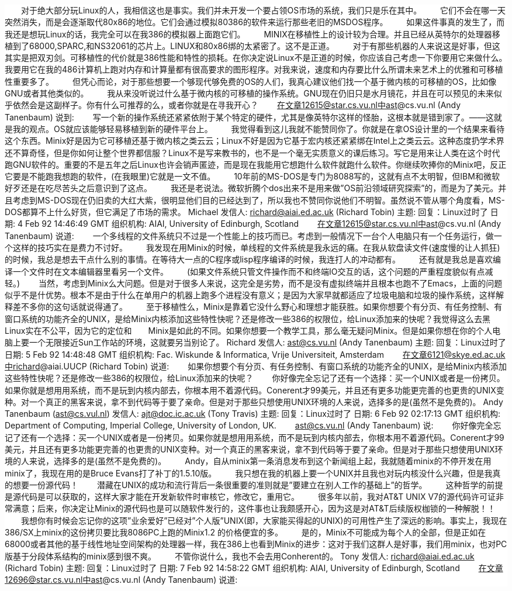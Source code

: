 　　对于绝大部分玩Linux的人，我相信这也是事实。我们并未开发一个要占领OS市场的系统，我们只是乐在其中。
　　它们不会在哪一天突然消失，而是会逐渐取代80x86的地位。它们会通过模拟80386的软件来运行那些老旧的MSDOS程序。
　　如果这件事真的发生了，而我还是想玩Linux的话，我完全可以在我386的模拟器上面跑它们。
　　MINIX在移植性上的设计较为合理。并且已经从英特尔的处理器移植到了68000,SPARC,和NS32061的芯片上。LINUX和80x86绑的太紧密了。这不是正道。
　　对于有那些机器的人来说这是好事，但这其实是把双刃剑。可移植性的代价就是386性能和特性的损耗。在你决定说Linux不是正道的时候，你应该自己考虑一下你要用它来做什么。我要用它在我的486计算机上跑对内存和计算量都有很高要求的图形程序。对我来说，速度和内存要比什么所谓未来艺术上的优雅和可移植性重要多了。
　　但凭心而论，对于那些想要一个够现代够免费的OS的人们，我真心建议他们找一个基于微内核的可移植的OS，比如像GNU或者其他类似的。
　　我从来没听说过什么基于微内核的可移植的操作系统。GNU现在仍旧只是水月镜花，并且在可以预见的未来似乎依然会是这副样子。你有什么可推荐的么，或者你就是在寻我开心？
　　在文章12615@star.cs.vu.nl中ast@cs.vu.nl (Andy Tanenbaum) 说到:
　　写一个新的操作系统还紧紧依附于某个特定的硬件，尤其是像英特尔这样的怪胎，这根本就是错到家了。——这就是我的观点。OS就应该能够轻易移植到新的硬件平台上。
　　我觉得看到这儿我就不能赞同你了。你就是在拿OS设计里的一个结果来看待这个东西。Minix好是因为它可移植还基于微内核之类云云；Linux不好是因为它基于宏内核还紧紧绑在Intel上之类云云。这种态度扔学术界还不算奇怪，但是你如何让整个世界都信服？Linux不是写来教书的，也不是一个毫无实质意义的课后练习。写它是用来让人类在这个时代跑GNU软件的。重要的不是五年之后Linux也许会销声匿迹，而是现在我能用它想跑什么软件就跑什么软件。你继续吹捧你的Minix吧，反正它要是不能跑我想跑的软件，(在我眼里)它就是一文不值。
　　10年前的MS-DOS是专门为8088写的，这就有点不太明智，但IBM和微软好歹还是在吃尽苦头之后意识到了这点。
　　我还是老说法。微软折腾个dos出来不是用来做”OS前沿领域研究探索”的，而是为了美元。并且考虑到MS-DOS现在仍旧卖的大红大紫，很明显他们目的已经达到了，所以我也不赞同你说他们不明智。虽然说不管从哪个角度看，MS-DOS都算不上什么好货，但它满足了市场的需求。
Michael
发信人: richard@aiai.ed.ac.uk (Richard Tobin)
主题: 回复：Linux过时了
日期: 4 Feb 92 14:46:49 GMT
组织机构: AIAI, University of Edinburgh, Scotland
　　在文章12615@star.cs.vu.nl中ast@cs.vu.nl (Andy Tanenbaum) 说道:
　　一个多线程的文件系统只不过是一个性能上的技巧而已。考虑到一般情况下一台个人电脑只有一个任务运行，做一个这样的技巧实在是费力不讨好。
　　我发现在用Minix的时候，单线程的文件系统是我永远的痛。在我从软盘读文件(速度慢的让人抓狂)的时候，我总是想去干点什么别的事情。在等待大一点的C程序或lisp程序编译的时候，我连打人的冲动都有。
　　还有就是我总是喜欢编译一个文件时在文本编辑器里看另一个文件。
　　(如果文件系统只管文件操作而不和终端IO交互的话，这个问题的严重程度貌似有点减轻。)
　　当然，考虑到Minix么大问题。但是对于很多人来说，这完全是劣势，而不是没有虚拟终端并且根本也跑不了Emacs，上面的问题似乎不是什优势。根本不是由于什么在单用户的机器上跑多个进程没有意义；是因为大家早就都适应了垃圾电脑和垃圾的操作系统，这样解释差不多你的这句话就说得通了。
　　至于移植性么，Minix是靠着它没什么野心和理想才能获胜。如果你想要个有分页、有任务控制、有窗口系统的功能齐全的UNIX，是给Minix内核添加这些特性快呢？还是修改一些386的权限位，给Linux添加来的快呢？我觉得这么去黑Linux实在不公平，因为它的定位和　　Minix是如此的不同。如果你想要一个教学工具，那么毫无疑问Minix。但是如果你想在你的个人电脑上要一个无限接近Sun工作站的环境，这就要另当别论了。
Richard
发信人: ast@cs.vu.nl (Andy Tanenbaum)
主题: 回复：Linux过时了
日期: 5 Feb 92 14:48:48 GMT
组织机构: Fac. Wiskunde & Informatica, Vrije Universiteit, Amsterdam
　　在文章6121@skye.ed.ac.uk中richard@aiai.UUCP (Richard Tobin) 说道:
　　如果你想要个有分页、有任务控制、有窗口系统的功能齐全的UNIX，是给Minix内核添加这些特性快呢？还是修改一些386的权限位，给Linux添加来的快呢？
　　你好像完全忘记了还有一个选择：买一个UNIX或者是一份拷贝。如果你就是想用用系统，而不是玩到内核内部去，你根本用不着源代码。Conerent才99美元，并且还有更多功能更完善的也更贵的UNIX变种。对一个真正的黑客来说，拿不到代码等于要了亲命。但是对于那些只想使用UNIX环境的人来说，选择多的是(虽然不是免费的)。
Andy Tanenbaum (ast@cs.vul.nl)
发信人: ajt@doc.ic.ac.uk (Tony Travis)
主题: 回复：Linux过时了
日期: 6 Feb 92 02:17:13 GMT
组织机构: Department of Computing, Imperial College, University of London, UK.
　　ast@cs.vu.nl (Andy Tanenbaum) 说:
　　你好像完全忘记了还有一个选择：买一个UNIX或者是一份拷贝。如果你就是想用用系统，而不是玩到内核内部去，你根本用不着源代码。Conerent才99美元，并且还有更多功能更完善的也更贵的UNIX变种。对一个真正的黑客来说，拿不到代码等于要了亲命。但是对于那些只想使用UNIX环境的人来说，选择多的是(虽然不是免费的)。
　　Andy，自从minix第一条消息发布到这个新闻组上起，我就随着minix的不停开发在用minix了，我现在用的是Bruce Evans打了补丁的1.5.10版。
　　我只想在我的机器上要一个UNIX并且我也对玩内核没什么兴趣，但是我真的想要一份源代码！
　　潜藏在UNIX的成功和流行背后一条很重要的准则就是”要建立在别人工作的基础上”的哲学。
　　这种哲学的前提是源代码是可以获取的，这样大家才能在开发新软件时审核它，修改它，重用它。
　　很多年以前，我对AT&T UNIX V7的源代码许可证非常满意；后来，你决定让Minix的源代码也是可以随软件发行的，这件事也让我颇感开心，因为这是对AT&T后续版权枷锁的一种解脱！！
　　我想你有时候会忘记你的这项”业余爱好”已经对”个人版”UNIX(即，大家能买得起的UNIX)的可用性产生了深远的影响。事实上，我现在386/SX上minix的这份拷贝要比我8086PC上跑的Minix1.2 的价格便宜的多。
　　是的，Minix不可能成为每个人的全部，但是正如在68000或者其他的基于线性地址空间架构的处理器一样，我在386上也看到Minix的进步：这对于我们这群人是好事，我们用minix，也对PC版基于分段体系结构的minix感到很不爽。
　　不管你说什么，我也不会去用Conherent的。
Tony
发信人: richard@aiai.ed.ac.uk (Richard Tobin)
主题: 回复：Linux过时了
日期: 7 Feb 92 14:58:22 GMT
组织机构: AIAI, University of Edinburgh, Scotland
　　在文章12696@star.cs.vu.nl中ast@cs.vu.nl (Andy Tanenbaum) 说道: